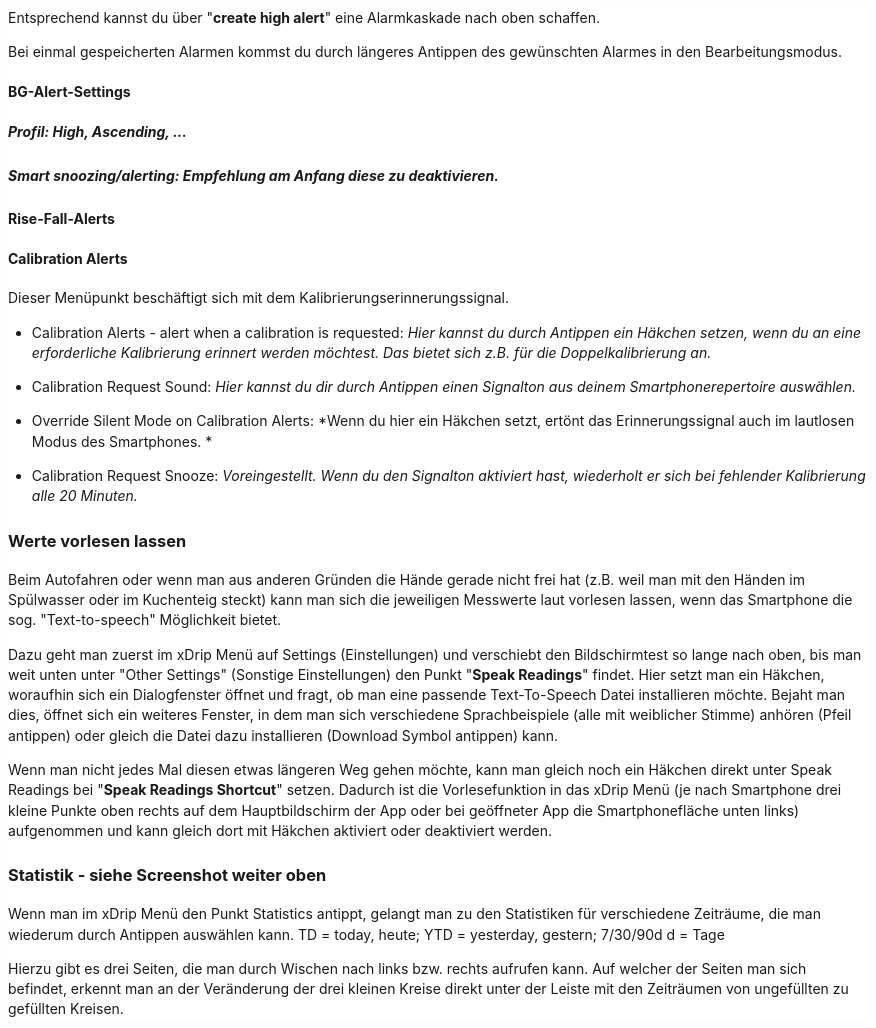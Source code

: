 Entsprechend kannst du über "**create high alert**" eine Alarmkaskade nach oben schaffen.

Bei einmal gespeicherten Alarmen kommst du durch längeres Antippen des gewünschten Alarmes in den Bearbeitungsmodus.

#### BG-Alert-Settings
##### Profil: High, Ascending, ...
##### Smart snoozing/alerting: Empfehlung am Anfang diese zu deaktivieren.
#### Rise-Fall-Alerts
#### Calibration Alerts
Dieser Menüpunkt beschäftigt sich mit dem Kalibrierungserinnerungssignal.

* Calibration Alerts - alert when a calibration is requested: *Hier kannst du durch Antippen ein Häkchen setzen, wenn du an eine erforderliche Kalibrierung erinnert werden möchtest. Das bietet sich z.B. für die Doppelkalibrierung an.*

* Calibration Request Sound: *Hier kannst du dir durch Antippen einen Signalton aus deinem Smartphonerepertoire auswählen.*

* Override Silent Mode on Calibration Alerts: *Wenn du hier ein Häkchen setzt, ertönt das Erinnerungssignal auch im lautlosen Modus des Smartphones. *

* Calibration Request Snooze: *Voreingestellt. Wenn du den Signalton aktiviert hast, wiederholt er sich bei fehlender Kalibrierung alle 20 Minuten.*


### Werte vorlesen lassen

Beim Autofahren oder wenn man aus anderen Gründen die Hände gerade nicht frei hat (z.B. weil man mit den Händen im Spülwasser oder im Kuchenteig steckt) kann man sich die jeweiligen Messwerte laut vorlesen lassen, wenn das Smartphone die sog. "Text-to-speech" Möglichkeit bietet.

Dazu geht man zuerst im xDrip Menü auf Settings (Einstellungen) und verschiebt den Bildschirmtest so lange nach oben, bis man weit unten unter "Other Settings" (Sonstige Einstellungen) den Punkt "**Speak Readings**" findet. Hier setzt man ein Häkchen, woraufhin sich ein Dialogfenster öffnet und fragt, ob man eine passende Text-To-Speech Datei installieren möchte. Bejaht man dies, öffnet sich ein weiteres Fenster, in dem man sich verschiedene Sprachbeispiele (alle mit weiblicher Stimme) anhören (Pfeil antippen) oder gleich die Datei dazu installieren (Download Symbol antippen) kann.

Wenn man nicht jedes Mal diesen etwas längeren Weg gehen möchte, kann man gleich noch ein Häkchen  direkt unter Speak Readings bei "**Speak Readings Shortcut**" setzen. Dadurch ist die Vorlesefunktion in das xDrip Menü (je nach Smartphone drei kleine Punkte oben rechts auf dem Hauptbildschirm der App oder bei geöffneter App die Smartphonefläche unten links) aufgenommen und kann gleich dort mit Häkchen aktiviert oder deaktiviert werden.

### Statistik - siehe Screenshot weiter oben

Wenn man im xDrip Menü den Punkt Statistics antippt, gelangt man zu den Statistiken für verschiedene Zeiträume, die man wiederum durch Antippen auswählen kann.
TD = today, heute; YTD = yesterday, gestern; 7/30/90d d = Tage

Hierzu gibt es drei Seiten, die man durch Wischen nach links bzw. rechts aufrufen kann. Auf welcher der Seiten man sich befindet, erkennt man an der Veränderung der drei kleinen Kreise direkt unter der Leiste mit den Zeiträumen von ungefüllten zu gefüllten Kreisen.
